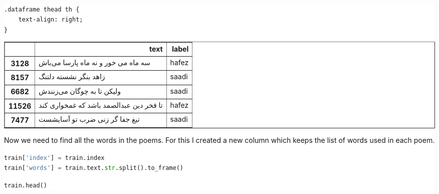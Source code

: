     .dataframe thead th {
        text-align: right;
    }
</style>
<table border="1" class="dataframe">
  <thead>
    <tr style="text-align: right;">
      <th></th>
      <th>text</th>
      <th>label</th>
    </tr>
  </thead>
  <tbody>
    <tr>
      <th>3128</th>
      <td>سه ماه می خور و نه ماه پارسا می‌باش</td>
      <td>hafez</td>
    </tr>
    <tr>
      <th>8157</th>
      <td>زاهد بنگر نشسته دلتنگ</td>
      <td>saadi</td>
    </tr>
    <tr>
      <th>6682</th>
      <td>ولیکن تا به چوگان می‌زنندش</td>
      <td>saadi</td>
    </tr>
    <tr>
      <th>11526</th>
      <td>تا فخر دین عبدالصمد باشد که غمخواری کند</td>
      <td>hafez</td>
    </tr>
    <tr>
      <th>7477</th>
      <td>تیغ جفا گر زنی ضرب تو آسایشست</td>
      <td>saadi</td>
    </tr>
  </tbody>
</table>
</div>



Now we need to find all the words in the poems. For this I created a new column which keeps the list of words used in each poem.


```python
train['index'] = train.index
train['words'] = train.text.str.split().to_frame()
```


```python
train.head()
```
